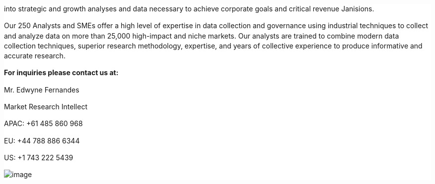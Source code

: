 into strategic and growth analyses and data necessary to achieve corporate goals and critical revenue Janisions.</p><p><span class="">Our 250 Analysts and SMEs offer a high level of expertise in data collection and governance using industrial techniques to collect and analyze data on more than 25,000 high-impact and niche markets. Our analysts are trained to combine modern data collection techniques, superior research methodology, expertise, and years of collective experience to produce informative and accurate research.</span></p><p><strong>For inquiries please contact us at:</strong></p><p>Mr. Edwyne Fernandes</p><p>Market Research Intellect</p><p>APAC: +61 485 860 968</p><p>EU: +44 788 886 6344</p><p>US: +1 743 222 5439</p>
![image](https://github.com/user-attachments/assets/116c8c0f-9350-4572-a0a0-5b249d6bf2b3)
